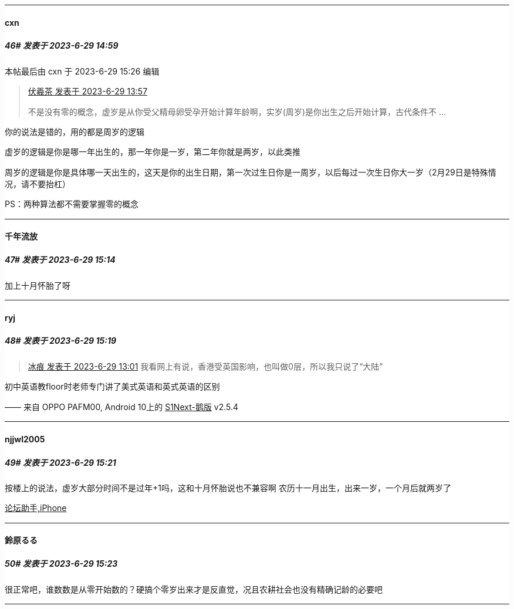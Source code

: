 *****

####  cxn  
##### 46#       发表于 2023-6-29 14:59

 本帖最后由 cxn 于 2023-6-29 15:26 编辑 
<blockquote><a href="httphttps://bbs.saraba1st.com/2b/forum.php?mod=redirect&amp;goto=findpost&amp;pid=61477833&amp;ptid=2142147" target="_blank">伏羲茶 发表于 2023-6-29 13:57</a>

不是没有零的概念，虚岁是从你受父精母卵受孕开始计算年龄啊，实岁(周岁)是你出生之后开始计算，古代条件不 ...</blockquote>
你的说法是错的，用的都是周岁的逻辑

虚岁的逻辑是你是哪一年出生的，那一年你是一岁，第二年你就是两岁，以此类推

周岁的逻辑是你是具体哪一天出生的，这天是你的出生日期，第一次过生日你是一周岁，以后每过一次生日你大一岁（2月29日是特殊情况，请不要抬杠）

PS：两种算法都不需要掌握零的概念

*****

####  千年流放  
##### 47#       发表于 2023-6-29 15:14

加上十月怀胎了呀

*****

####  ryj  
##### 48#       发表于 2023-6-29 15:19

<blockquote><a href="httphttps://bbs.saraba1st.com/2b/forum.php?mod=redirect&amp;goto=findpost&amp;pid=61477204&amp;ptid=2142147" target="_blank">冰痕 发表于 2023-6-29 13:01</a>
我看网上有说，香港受英国影响，也叫做0层，所以我只说了“大陆”</blockquote>
初中英语教floor时老师专门讲了美式英语和英式英语的区别

—— 来自 OPPO PAFM00, Android 10上的 [S1Next-鹅版](https://github.com/ykrank/S1-Next/releases) v2.5.4

*****

####  njjwl2005  
##### 49#       发表于 2023-6-29 15:21

按楼上的说法，虚岁大部分时间不是过年+1吗，这和十月怀胎说也不兼容啊
农历十一月出生，出来一岁，一个月后就两岁了

[论坛助手,iPhone](https://bbs.saraba1st.com/2b/forum.php?mod=viewthread&amp;tid=2029836)

*****

####  鈴原るる  
##### 50#       发表于 2023-6-29 15:23

很正常吧，谁数数是从零开始数的？硬搞个零岁出来才是反直觉，况且农耕社会也没有精确记龄的必要吧

*****
